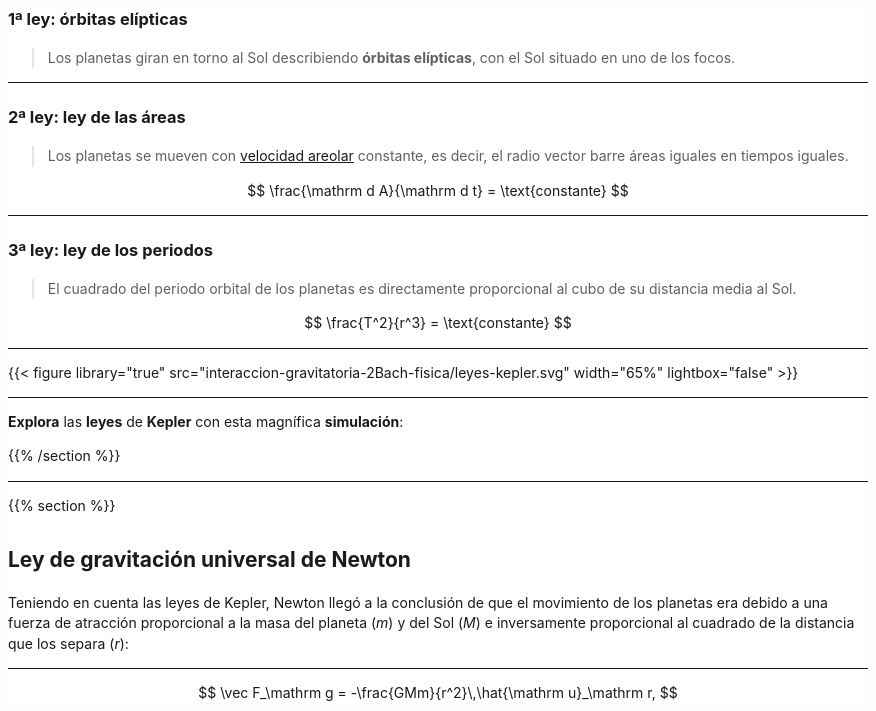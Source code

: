 
### 1ª ley: órbitas elípticas

> Los planetas giran en torno al Sol describiendo **órbitas elípticas**, con el Sol situado en uno de los focos.

---

### 2ª ley: ley de las áreas

> Los planetas se mueven con [velocidad areolar](https://es.wikipedia.org/wiki/Velocidad_areolar) constante, es decir, el radio vector barre áreas iguales en tiempos iguales.

$$
\frac{\mathrm d A}{\mathrm d t} = \text{constante}
$$

---

### 3ª ley: ley de los periodos

> El cuadrado del periodo orbital de los planetas es directamente proporcional al cubo de su distancia media al Sol.

$$
\frac{T^2}{r^3} = \text{constante}
$$

---

{{< figure library="true" src="interaccion-gravitatoria-2Bach-fisica/leyes-kepler.svg" width="65%" lightbox="false" >}}

---

**Explora** las **leyes** de **Kepler** con esta magnífica **simulación**:

<iframe loading=lazy src="https://phet.colorado.edu/sims/html/keplers-laws/latest/keplers-laws_es.html" width="100%" height="600" scrolling="no" allowfullscreen></iframe>

{{% /section %}}

---

{{% section %}}

## Ley de gravitación universal de Newton

Teniendo en cuenta las leyes de Kepler, Newton llegó a la conclusión de que el movimiento de los planetas era debido a una fuerza de atracción proporcional a la masa del planeta ($m$) y del Sol ($M$) e inversamente proporcional al cuadrado de la distancia que los separa ($r$):

---

$$
\vec F_\mathrm g = -\frac{GMm}{r^2}\,\hat{\mathrm u}_\mathrm r,
$$
